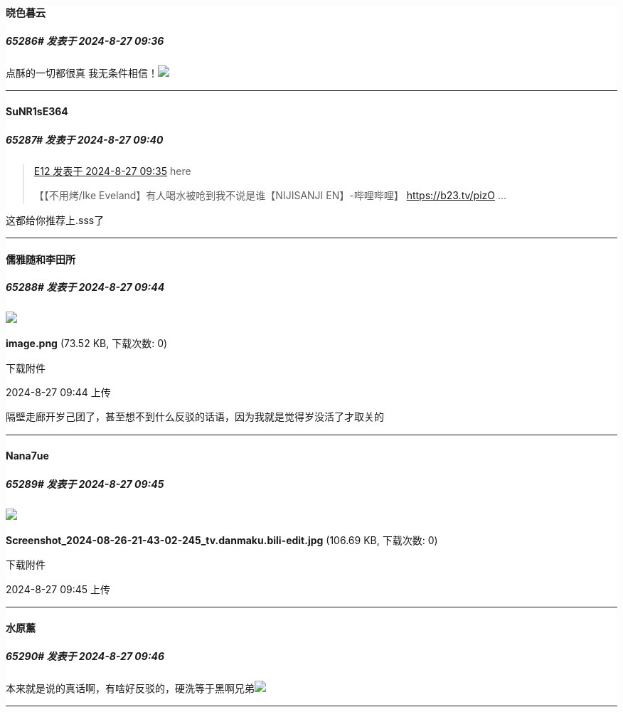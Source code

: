 ####  晓色暮云  
##### 65286#       发表于 2024-8-27 09:36

点酥的一切都很真 我无条件相信！<img src="https://static.saraba1st.com/image/smiley/face2017/076.png" referrerpolicy="no-referrer">

*****

####  SuNR1sE364  
##### 65287#       发表于 2024-8-27 09:40

<blockquote><a href="httphttps://bbs.saraba1st.com/2b/forum.php?mod=redirect&amp;goto=findpost&amp;pid=66026482&amp;ptid=2184782" target="_blank">E12 发表于 2024-8-27 09:35</a>
here

【【不用烤/Ike Eveland】有人喝水被呛到我不说是谁【NIJISANJI EN】-哔哩哔哩】 https://b23.tv/pizO ...</blockquote>
这都给你推荐上.sss了


*****

####  儒雅随和李田所  
##### 65288#       发表于 2024-8-27 09:44

<img src="https://img.saraba1st.com/forum/202408/27/094401q5s1slsj1q7gne7n.png" referrerpolicy="no-referrer">

<strong>image.png</strong> (73.52 KB, 下载次数: 0)

下载附件

2024-8-27 09:44 上传

隔壁走廊开岁己团了，甚至想不到什么反驳的话语，因为我就是觉得岁没活了才取关的

*****

####  Nana7ue  
##### 65289#       发表于 2024-8-27 09:45

<img src="https://img.saraba1st.com/forum/202408/27/094550flpdd5y6b86yuy0o.jpg" referrerpolicy="no-referrer">

<strong>Screenshot_2024-08-26-21-43-02-245_tv.danmaku.bili-edit.jpg</strong> (106.69 KB, 下载次数: 0)

下载附件

2024-8-27 09:45 上传

*****

####  水原薰  
##### 65290#       发表于 2024-8-27 09:46

本来就是说的真话啊，有啥好反驳的，硬洗等于黑啊兄弟<img src="https://static.saraba1st.com/image/smiley/face2017/067.png" referrerpolicy="no-referrer">

*****
